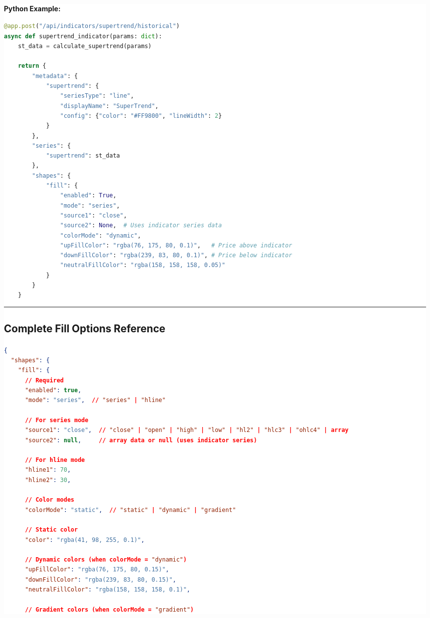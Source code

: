 **Python Example:**
```python
@app.post("/api/indicators/supertrend/historical")
async def supertrend_indicator(params: dict):
    st_data = calculate_supertrend(params)
    
    return {
        "metadata": {
            "supertrend": {
                "seriesType": "line",
                "displayName": "SuperTrend",
                "config": {"color": "#FF9800", "lineWidth": 2}
            }
        },
        "series": {
            "supertrend": st_data
        },
        "shapes": {
            "fill": {
                "enabled": True,
                "mode": "series",
                "source1": "close",
                "source2": None,  # Uses indicator series data
                "colorMode": "dynamic",
                "upFillColor": "rgba(76, 175, 80, 0.1)",   # Price above indicator
                "downFillColor": "rgba(239, 83, 80, 0.1)", # Price below indicator
                "neutralFillColor": "rgba(158, 158, 158, 0.05)"
            }
        }
    }
```

---

## Complete Fill Options Reference

```json
{
  "shapes": {
    "fill": {
      // Required
      "enabled": true,
      "mode": "series",  // "series" | "hline"
      
      // For series mode
      "source1": "close",  // "close" | "open" | "high" | "low" | "hl2" | "hlc3" | "ohlc4" | array
      "source2": null,     // array data or null (uses indicator series)
      
      // For hline mode
      "hline1": 70,
      "hline2": 30,
      
      // Color modes
      "colorMode": "static",  // "static" | "dynamic" | "gradient"
      
      // Static color
      "color": "rgba(41, 98, 255, 0.1)",
      
      // Dynamic colors (when colorMode = "dynamic")
      "upFillColor": "rgba(76, 175, 80, 0.15)",
      "downFillColor": "rgba(239, 83, 80, 0.15)",
      "neutralFillColor": "rgba(158, 158, 158, 0.1)",
      
      // Gradient colors (when colorMode = "gradient")
```